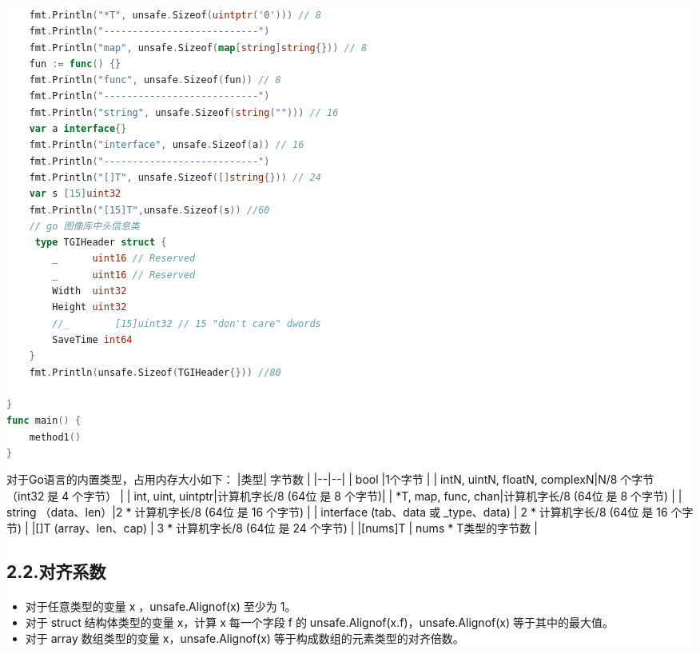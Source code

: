 ```go
	fmt.Println("*T", unsafe.Sizeof(uintptr('0'))) // 8
	fmt.Println("---------------------------")
	fmt.Println("map", unsafe.Sizeof(map[string]string{})) // 8
	fun := func() {}
	fmt.Println("func", unsafe.Sizeof(fun)) // 8
	fmt.Println("---------------------------")
	fmt.Println("string", unsafe.Sizeof(string(""))) // 16
	var a interface{}
	fmt.Println("interface", unsafe.Sizeof(a)) // 16
	fmt.Println("---------------------------")
	fmt.Println("[]T", unsafe.Sizeof([]string{})) // 24
	var s [15]uint32
	fmt.Println("[15]T",unsafe.Sizeof(s)) //60
	// go 图像库中头信息类
	 type TGIHeader struct {
	 	_      uint16 // Reserved
	 	_      uint16 // Reserved
	 	Width  uint32
	 	Height uint32
	 	//_        [15]uint32 // 15 "don't care" dwords
	 	SaveTime int64
	}
	fmt.Println(unsafe.Sizeof(TGIHeader{})) //80

}
func main() {
	method1()
}

```

对于Go语言的内置类型，占用内存大小如下：
|类型|	字节数  |
|--|--|
| bool |1个字节  |
| intN, uintN, floatN, complexN|N/8 个字节 （int32 是 4 个字节） |
| int, uint, uintptr|计算机字长/8 (64位 是 8 个字节)|
| *T, map, func, chan|计算机字长/8 (64位 是 8 个字节) |
| string （data、len）|2 * 计算机字长/8 (64位 是 16 个字节) |
| interface (tab、data 或 _type、data)	|	2 * 计算机字长/8 (64位 是 16 个字节)  |
|[]T (array、len、cap)	|  3 * 计算机字长/8 (64位 是 24 个字节) |
|[nums]T 	|  nums * T类型的字节数 |


## 2.2.对齐系数
- 对于任意类型的变量 x ，unsafe.Alignof(x) 至少为 1。
- 对于 struct 结构体类型的变量 x，计算 x 每一个字段 f 的 unsafe.Alignof(x.f)，unsafe.Alignof(x) 等于其中的最大值。
- 对于 array 数组类型的变量 x，unsafe.Alignof(x) 等于构成数组的元素类型的对齐倍数。
